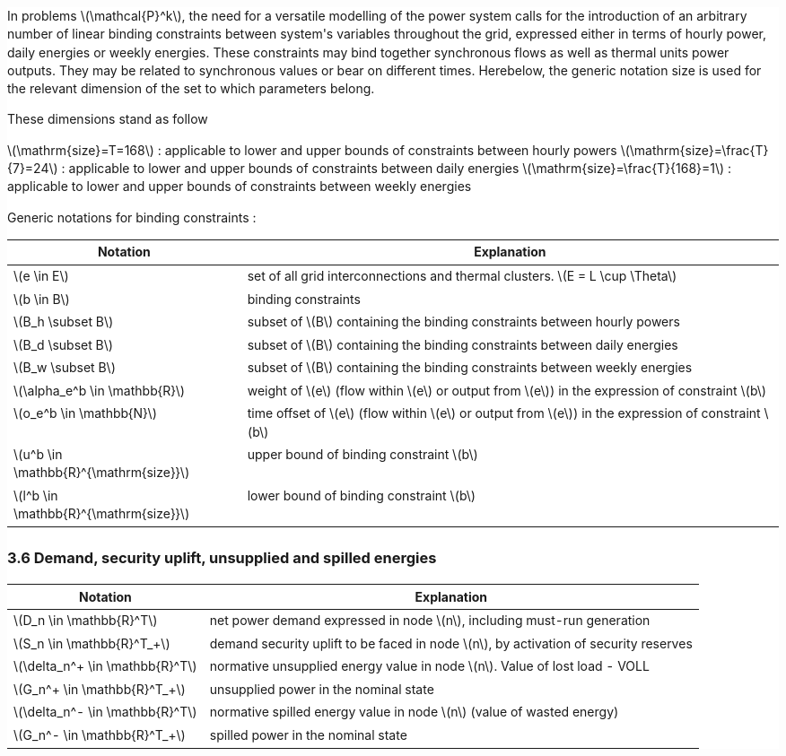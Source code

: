 In problems \\(\mathcal{P}^k\\), the need for a versatile modelling of the power system calls for the introduction of an arbitrary number of linear binding constraints between system's variables throughout the grid, expressed either in terms of hourly power, daily energies or weekly energies.
These constraints may bind together synchronous flows as well as thermal units power outputs. They may be related to synchronous values or bear on different times.
Herebelow, the generic notation size is used for the relevant dimension of the set to which parameters belong.

These dimensions stand as follow

\\(\mathrm{size}=T=168\\) : applicable to lower and upper bounds of constraints between hourly powers
\\(\mathrm{size}=\frac{T}{7}=24\\) : applicable to lower and upper bounds of constraints between daily energies
\\(\mathrm{size}=\frac{T}{168}=1\\) : applicable to lower and upper bounds of constraints between weekly energies

Generic notations for binding constraints :

| Notation                                 | Explanation                                                                                                 |
| ------------                             | -------------                                                                                               |
| \\(e \in E\\)                            | set of all grid interconnections and thermal clusters. \\(E = L \cup \Theta\\)                              |
| \\(b \in B\\)                            | binding constraints                                                                                         |
| \\(B_h \subset B\\)                      | subset of \\(B\\) containing the binding constraints between hourly powers                                  |
| \\(B_d \subset B\\)                      | subset of \\(B\\) containing the binding constraints between daily energies                                 |
| \\(B_w \subset B\\)                      | subset of \\(B\\) containing the binding constraints between weekly energies                                |
| \\(\alpha_e^b \in \mathbb{R}\\)          | weight of \\(e\\) (flow within \\(e\\) or output from \\(e\\)) in the expression of constraint \\(b\\)      |
| \\(o_e^b \in \mathbb{N}\\)               | time offset of \\(e\\) (flow within \\(e\\) or output from \\(e\\)) in the expression of constraint \\(b\\) |
| \\(u^b \in \mathbb{R}^{\mathrm{size}}\\) | upper bound of binding constraint \\(b\\)                                                                   |
| \\(l^b \in \mathbb{R}^{\mathrm{size}}\\) | lower bound of binding constraint \\(b\\)                                                                   |

### 3.6 Demand, security uplift, unsupplied and spilled energies
| Notation                          | Explanation                                                                            |
| ------------                      | -------------                                                                          |
| \\(D_n \in \mathbb{R}^T\\)        | net power demand expressed in node \\(n\\), including must-run generation              |
| \\(S_n \in \mathbb{R}^T_+\\)      | demand security uplift to be faced in node \\(n\\), by activation of security reserves |
| \\(\delta_n^+ \in \mathbb{R}^T\\) | normative unsupplied energy value in node \\(n\\). Value of lost load - VOLL           |
| \\(G_n^+ \in \mathbb{R}^T_+\\)    | unsupplied power in the nominal state                                                  |
| \\(\delta_n^- \in \mathbb{R}^T\\) | normative spilled energy value in node \\(n\\) (value of wasted energy)                |
| \\(G_n^- \in \mathbb{R}^T_+\\)    | spilled power in the nominal state                                                     |

